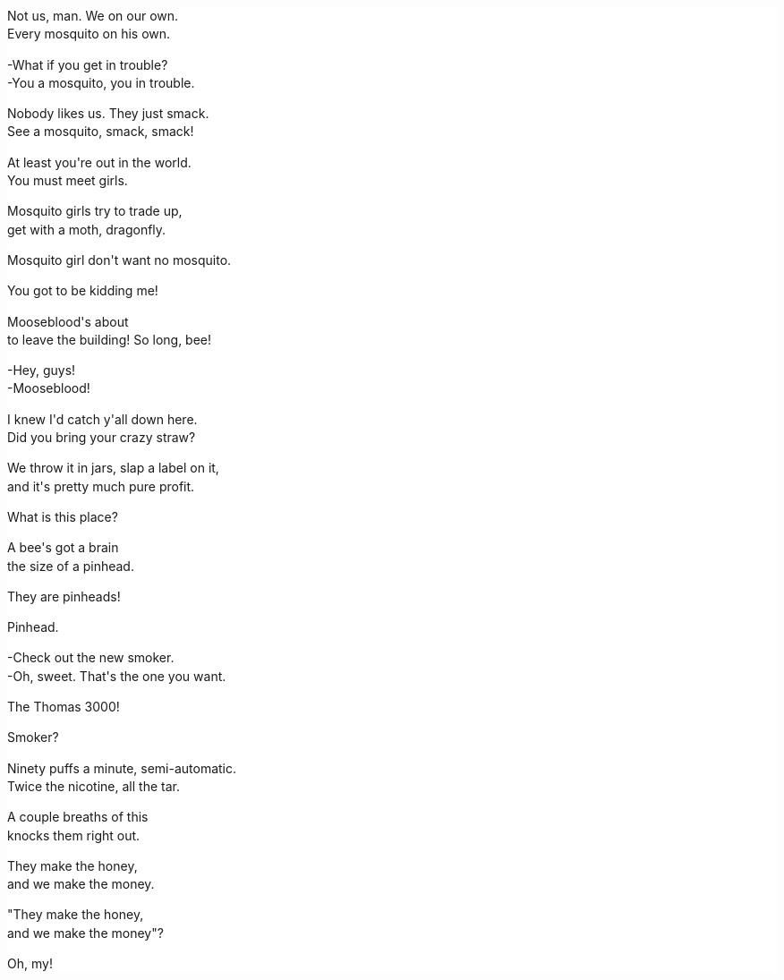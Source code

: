 Not us, man. We on our own.  
Every mosquito on his own.

-What if you get in trouble?  
-You a mosquito, you in trouble.

Nobody likes us. They just smack.  
See a mosquito, smack, smack!

At least you're out in the world.  
You must meet girls.

Mosquito girls try to trade up,  
get with a moth, dragonfly.

Mosquito girl don't want no mosquito.

You got to be kidding me!

Mooseblood's about  
to leave the building! So long, bee!

-Hey, guys!  
-Mooseblood!

I knew I'd catch y'all down here.  
Did you bring your crazy straw?

We throw it in jars, slap a label on it,  
and it's pretty much pure profit.

What is this place?

A bee's got a brain  
the size of a pinhead.

They are pinheads!

Pinhead.

-Check out the new smoker.  
-Oh, sweet. That's the one you want.

The Thomas 3000!

Smoker?

Ninety puffs a minute, semi-automatic.  
Twice the nicotine, all the tar.

A couple breaths of this  
knocks them right out.

They make the honey,  
and we make the money.

"They make the honey,  
and we make the money"?

Oh, my!
